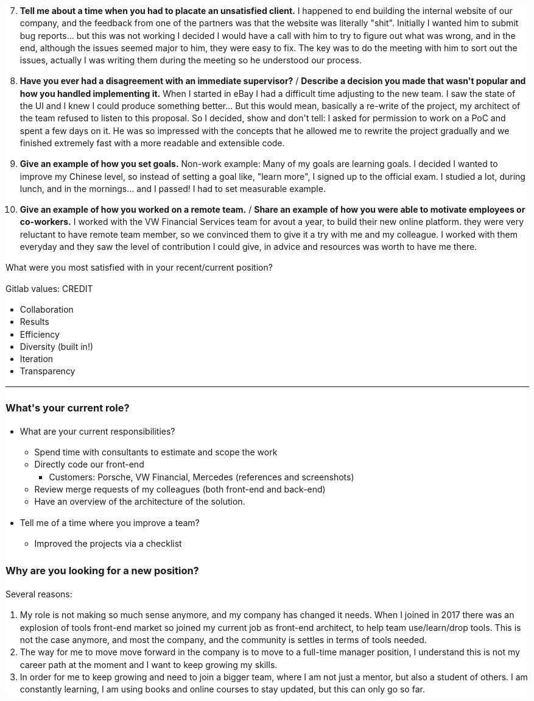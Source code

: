 7.  **Tell me about a time when you had to placate an unsatisfied client.** I happened to end building the internal website of our company, and the feedback from one of the partners was that the website was literally "shit". Initially I wanted him to submit bug reports... but this was not working I decided I would have a call with him to try to figure out what was wrong, and in the end, although the issues seemed major to him, they were easy to fix. The key was to do the meeting with him to sort out the issues, actually I was writing them during the meeting so he understood our process.

8.  **Have you ever had a disagreement with an immediate supervisor?** / **Describe a decision you made that wasn't popular and how you handled implementing it.**  When I started in eBay I had a difficult time adjusting to the new team. I saw the state of the UI and I knew I could produce something better... But this would mean, basically a re-write of the project, my architect of the team refused to listen to this proposal. So I decided, show and don't tell: I asked for permission to work on a PoC and spent a few days on it. He was so impressed with the concepts that he allowed me to rewrite the project gradually and we finished extremely fast with a more readable and extensible code.

9.  **Give an example of how you set goals.** Non-work example: Many of my goals are learning goals. I decided I wanted to improve my Chinese level, so instead of setting a goal like, "learn more", I signed up to the official exam. I studied a lot, during lunch, and in the mornings... and I passed! I had to set measurable example.

10. **Give an example of how you worked on a remote team.** / **Share an example of how you were able to motivate employees or co-workers.**  I worked with the VW Financial Services team for avout a year, to build their new online platform. they were very reluctant to have remote team member, so we convinced them to give it a try with me and my colleague. I worked with them everyday and they saw the level of contribution I could give, in advice and resources was worth to have me there.

What were you most satisfied with in your recent/current position?

Gitlab values: CREDIT
- Collaboration
- Results
- Efficiency
- Diversity (built in!)
- Iteration
- Transparency

---------------------------------------------------------------------------------------------------------

### What's your current role?

- What are your current responsibilities?
  - Spend time with consultants to estimate and scope the work
  - Directly code our front-end
    - Customers: Porsche, VW Financial, Mercedes (references and screenshots)
  - Review merge requests of my colleagues (both front-end and back-end)
  - Have an overview of the architecture of the solution.

- Tell me of a time where you improve a team?
  - Improved the projects via a checklist

### Why are you looking for a new position?

Several reasons:
1. My role is not making so much sense anymore, and my company has changed it needs. When I joined in 2017 there was an explosion of tools front-end market so joined my current job as front-end architect, to help team use/learn/drop tools. This is not the case anymore, and most the company, and the community is settles in terms of tools needed.
2. The way for me to move move forward in the company is to move to a full-time manager position, I understand this is not my career path at the moment and I want to keep growing my skills.
3. In order for me to keep growing and need to join a bigger team, where I am not just a mentor, but also a student of others. I am constantly learning, I am using books and online courses to stay updated, but this can only go so far.
